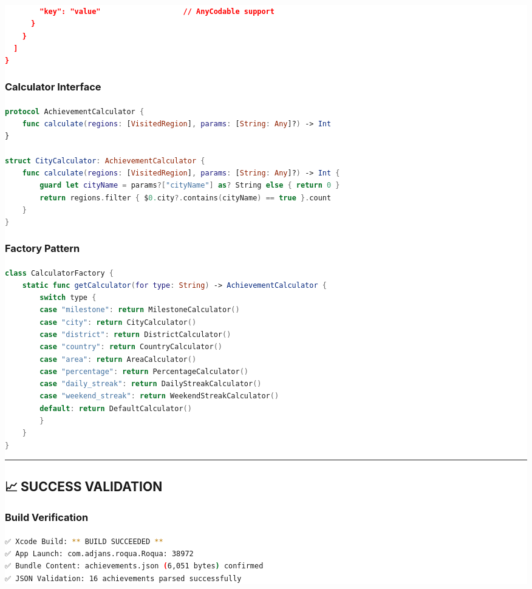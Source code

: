 ```json
        "key": "value"                   // AnyCodable support
      }
    }
  ]
}
```

### **Calculator Interface**
```swift
protocol AchievementCalculator {
    func calculate(regions: [VisitedRegion], params: [String: Any]?) -> Int
}

struct CityCalculator: AchievementCalculator {
    func calculate(regions: [VisitedRegion], params: [String: Any]?) -> Int {
        guard let cityName = params?["cityName"] as? String else { return 0 }
        return regions.filter { $0.city?.contains(cityName) == true }.count
    }
}
```

### **Factory Pattern**
```swift
class CalculatorFactory {
    static func getCalculator(for type: String) -> AchievementCalculator {
        switch type {
        case "milestone": return MilestoneCalculator()
        case "city": return CityCalculator()
        case "district": return DistrictCalculator()
        case "country": return CountryCalculator()
        case "area": return AreaCalculator()
        case "percentage": return PercentageCalculator()
        case "daily_streak": return DailyStreakCalculator()
        case "weekend_streak": return WeekendStreakCalculator()
        default: return DefaultCalculator()
        }
    }
}
```

---

## 📈 **SUCCESS VALIDATION**

### **Build Verification**
```bash
✅ Xcode Build: ** BUILD SUCCEEDED **
✅ App Launch: com.adjans.roqua.Roqua: 38972
✅ Bundle Content: achievements.json (6,051 bytes) confirmed
✅ JSON Validation: 16 achievements parsed successfully
```
